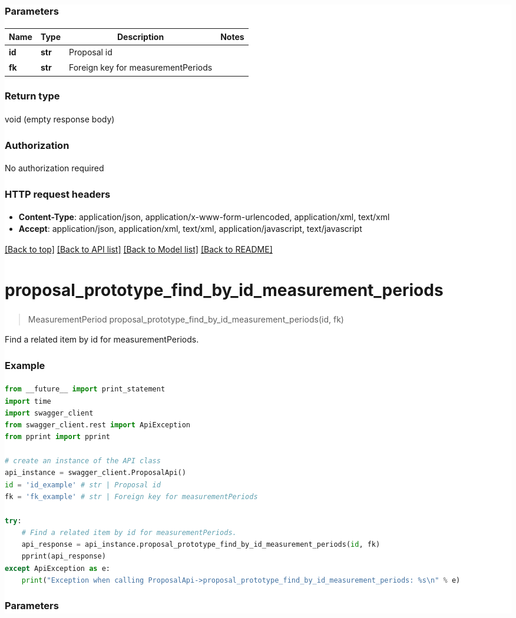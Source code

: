 ### Parameters

Name | Type | Description  | Notes
------------- | ------------- | ------------- | -------------
 **id** | **str**| Proposal id | 
 **fk** | **str**| Foreign key for measurementPeriods | 

### Return type

void (empty response body)

### Authorization

No authorization required

### HTTP request headers

 - **Content-Type**: application/json, application/x-www-form-urlencoded, application/xml, text/xml
 - **Accept**: application/json, application/xml, text/xml, application/javascript, text/javascript

[[Back to top]](#) [[Back to API list]](../README.md#documentation-for-api-endpoints) [[Back to Model list]](../README.md#documentation-for-models) [[Back to README]](../README.md)

# **proposal_prototype_find_by_id_measurement_periods**
> MeasurementPeriod proposal_prototype_find_by_id_measurement_periods(id, fk)

Find a related item by id for measurementPeriods.

### Example 
```python
from __future__ import print_statement
import time
import swagger_client
from swagger_client.rest import ApiException
from pprint import pprint

# create an instance of the API class
api_instance = swagger_client.ProposalApi()
id = 'id_example' # str | Proposal id
fk = 'fk_example' # str | Foreign key for measurementPeriods

try: 
    # Find a related item by id for measurementPeriods.
    api_response = api_instance.proposal_prototype_find_by_id_measurement_periods(id, fk)
    pprint(api_response)
except ApiException as e:
    print("Exception when calling ProposalApi->proposal_prototype_find_by_id_measurement_periods: %s\n" % e)
```

### Parameters
